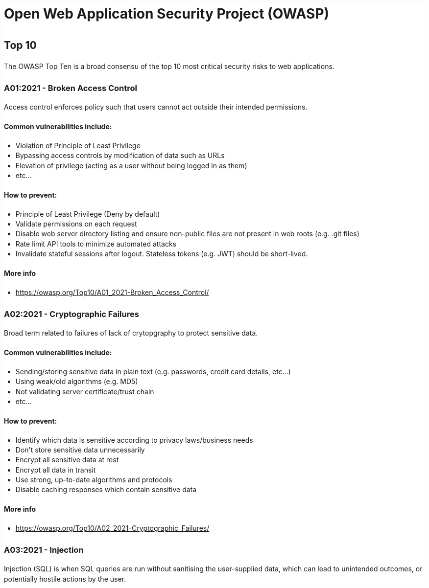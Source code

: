 # Open Web Application Security Project (OWASP)

## Top 10

The OWASP Top Ten is a broad consensu of the top 10 most critical security risks to web applications.

### A01:2021 - Broken Access Control
Access control enforces policy such that users cannot act outside their intended permissions.

#### Common vulnerabilities include:
- Violation of Principle of Least Privilege
- Bypassing access controls by modification of data such as URLs
- Elevation of privilege (acting as a user without being logged in as them)
- etc...

#### How to prevent:
- Principle of Least Privilege (Deny by default)
- Validate permissions on each request
- Disable web server directory listing and ensure non-public files are not present in web roots (e.g. .git files)
- Rate limit API tools to minimize automated attacks
- Invalidate stateful sessions after logout. Stateless tokens (e.g. JWT) should be short-lived.

#### More info
- https://owasp.org/Top10/A01_2021-Broken_Access_Control/

### A02:2021 - Cryptographic Failures
Broad term related to failures of lack of crytopgraphy to protect sensitive data.

#### Common vulnerabilities include:
- Sending/storing sensitive data in plain text (e.g. passwords, credit card details, etc...)
- Using weak/old algorithms (e.g. MD5)
- Not validating server certificate/trust chain
- etc...

#### How to prevent:
- Identify which data is sensitive according to privacy laws/business needs
- Don't store sensitive data unnecessarily
- Encrypt all sensitive data at rest
- Encrypt all data in transit
- Use strong, up-to-date algorithms and protocols
- Disable caching responses which contain sensitive data

#### More info
- https://owasp.org/Top10/A02_2021-Cryptographic_Failures/



### A03:2021 - Injection
Injection (SQL) is when SQL queries are run without sanitising the user-supplied data, which can lead to unintended outcomes, or potentially hostile actions by the user.
